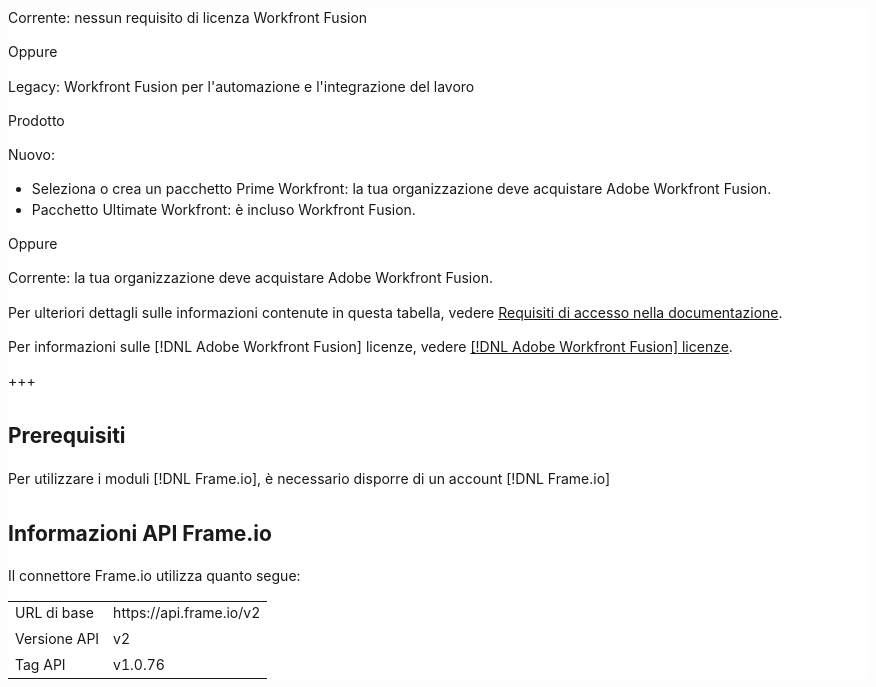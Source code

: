    <td>
   <p>Corrente: nessun requisito di licenza Workfront Fusion</p>
   <p>Oppure</p>
   <p>Legacy: Workfront Fusion per l'automazione e l'integrazione del lavoro </p>
   </td> 
  </tr> 
  <tr> 
   <td role="rowheader">Prodotto</td> 
   <td>
   <p>Nuovo:</p> <ul><li>Seleziona o crea un pacchetto Prime Workfront: la tua organizzazione deve acquistare Adobe Workfront Fusion.</li><li>Pacchetto Ultimate Workfront: è incluso Workfront Fusion.</li></ul>
   <p>Oppure</p>
   <p>Corrente: la tua organizzazione deve acquistare Adobe Workfront Fusion.</p>
   </td> 
  </tr>
 </tbody> 
</table>

Per ulteriori dettagli sulle informazioni contenute in questa tabella, vedere [Requisiti di accesso nella documentazione](/help/workfront-fusion/references/licenses-and-roles/access-level-requirements-in-documentation.md).

Per informazioni sulle [!DNL Adobe Workfront Fusion] licenze, vedere [[!DNL Adobe Workfront Fusion] licenze](/help/workfront-fusion/set-up-and-manage-workfront-fusion/licensing-operations-overview/license-automation-vs-integration.md).

+++

## Prerequisiti

Per utilizzare i moduli [!DNL Frame.io], è necessario disporre di un account [!DNL Frame.io]

## Informazioni API Frame.io

Il connettore Frame.io utilizza quanto segue:

<table style="table-layout:auto"> 
 <col> 
 <col> 
 <tbody> 
  <tr> 
   <td role="rowheader">URL di base</td> 
   <td> https://api.frame.io/v2</td> 
  </tr> 
  <tr> 
   <td role="rowheader">Versione API</td> 
   <td> v2 </td> 
  </tr> 
  <tr> 
   <td role="rowheader">Tag API</td> 
   <td>v1.0.76</td> 
  </tr>
 </tbody> 
 </table>
